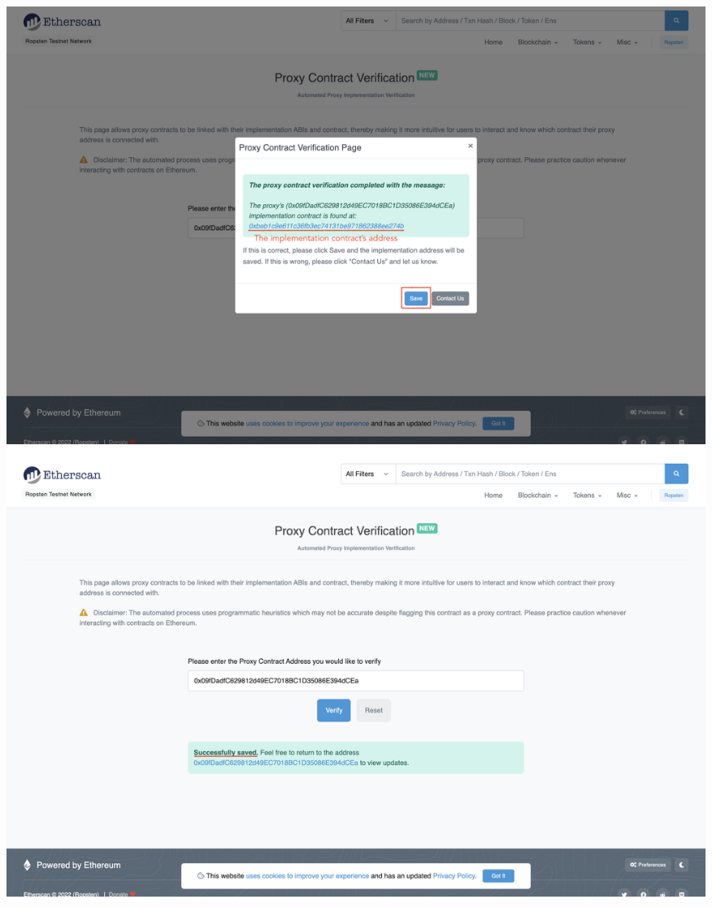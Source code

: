 ![./development_wiki_image/3-4-deploy-to-real-testnet_fig3.png](./development_wiki_image/3-4-deploy-to-real-testnet_fig3.png)

![./development_wiki_image/3-4-deploy-to-real-testnet_fig4.png](./development_wiki_image/3-4-deploy-to-real-testnet_fig4.png)
